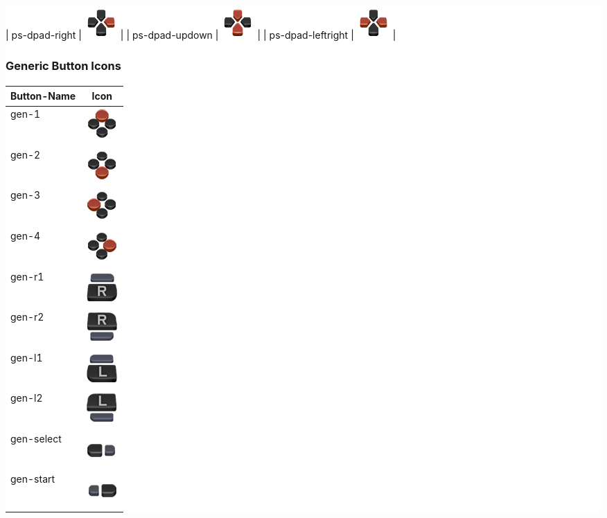 | ps-dpad-right         | ![image](../../kh2/images/icons/ps/ps-dpad-right.png) |
| ps-dpad-updown        | ![image](../../kh2/images/icons/ps/ps-dpad-updown.png) |
| ps-dpad-leftright     | ![image](../../kh2/images/icons/ps/ps-dpad-leftright.png) |

### Generic Button Icons

| Button-Name			      | Icon    |
|-----------------------|---------|
| gen-1                 | ![image](../../kh2/images/icons/generic/gen-1.png) |
| gen-2                 | ![image](../../kh2/images/icons/generic/gen-2.png) |
| gen-3                 | ![image](../../kh2/images/icons/generic/gen-3.png) |
| gen-4                 | ![image](../../kh2/images/icons/generic/gen-4.png) |
| gen-r1                | ![image](../../kh2/images/icons/generic/gen-r1.png) |
| gen-r2                | ![image](../../kh2/images/icons/generic/gen-r2.png) |
| gen-l1                | ![image](../../kh2/images/icons/generic/gen-l1.png) |
| gen-l2                | ![image](../../kh2/images/icons/generic/gen-l2.png) |
| gen-select            | ![image](../../kh2/images/icons/generic/gen-select.png) |
| gen-start             | ![image](../../kh2/images/icons/generic/gen-start.png) |
